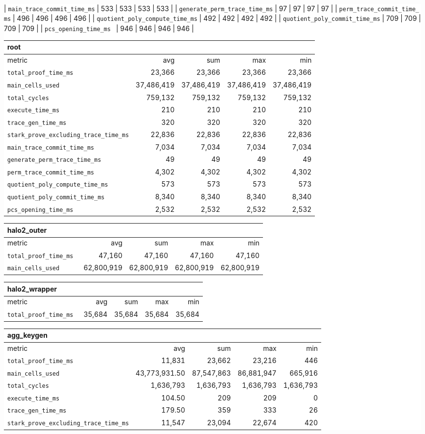 | `main_trace_commit_time_ms` |  533 |  533 |  533 |  533 |
| `generate_perm_trace_time_ms` |  97 |  97 |  97 |  97 |
| `perm_trace_commit_time_ms` |  496 |  496 |  496 |  496 |
| `quotient_poly_compute_time_ms` |  492 |  492 |  492 |  492 |
| `quotient_poly_commit_time_ms` |  709 |  709 |  709 |  709 |
| `pcs_opening_time_ms ` |  946 |  946 |  946 |  946 |

| root |||||
|:---|---:|---:|---:|---:|
|metric|avg|sum|max|min|
| `total_proof_time_ms ` |  23,366 |  23,366 |  23,366 |  23,366 |
| `main_cells_used     ` |  37,486,419 |  37,486,419 |  37,486,419 |  37,486,419 |
| `total_cycles        ` |  759,132 |  759,132 |  759,132 |  759,132 |
| `execute_time_ms     ` |  210 |  210 |  210 |  210 |
| `trace_gen_time_ms   ` |  320 |  320 |  320 |  320 |
| `stark_prove_excluding_trace_time_ms` |  22,836 |  22,836 |  22,836 |  22,836 |
| `main_trace_commit_time_ms` |  7,034 |  7,034 |  7,034 |  7,034 |
| `generate_perm_trace_time_ms` |  49 |  49 |  49 |  49 |
| `perm_trace_commit_time_ms` |  4,302 |  4,302 |  4,302 |  4,302 |
| `quotient_poly_compute_time_ms` |  573 |  573 |  573 |  573 |
| `quotient_poly_commit_time_ms` |  8,340 |  8,340 |  8,340 |  8,340 |
| `pcs_opening_time_ms ` |  2,532 |  2,532 |  2,532 |  2,532 |

| halo2_outer |||||
|:---|---:|---:|---:|---:|
|metric|avg|sum|max|min|
| `total_proof_time_ms ` |  47,160 |  47,160 |  47,160 |  47,160 |
| `main_cells_used     ` |  62,800,919 |  62,800,919 |  62,800,919 |  62,800,919 |

| halo2_wrapper |||||
|:---|---:|---:|---:|---:|
|metric|avg|sum|max|min|
| `total_proof_time_ms ` |  35,684 |  35,684 |  35,684 |  35,684 |

| agg_keygen |||||
|:---|---:|---:|---:|---:|
|metric|avg|sum|max|min|
| `total_proof_time_ms ` |  11,831 |  23,662 |  23,216 |  446 |
| `main_cells_used     ` |  43,773,931.50 |  87,547,863 |  86,881,947 |  665,916 |
| `total_cycles        ` |  1,636,793 |  1,636,793 |  1,636,793 |  1,636,793 |
| `execute_time_ms     ` |  104.50 |  209 |  209 |  0 |
| `trace_gen_time_ms   ` |  179.50 |  359 |  333 |  26 |
| `stark_prove_excluding_trace_time_ms` |  11,547 |  23,094 |  22,674 |  420 |